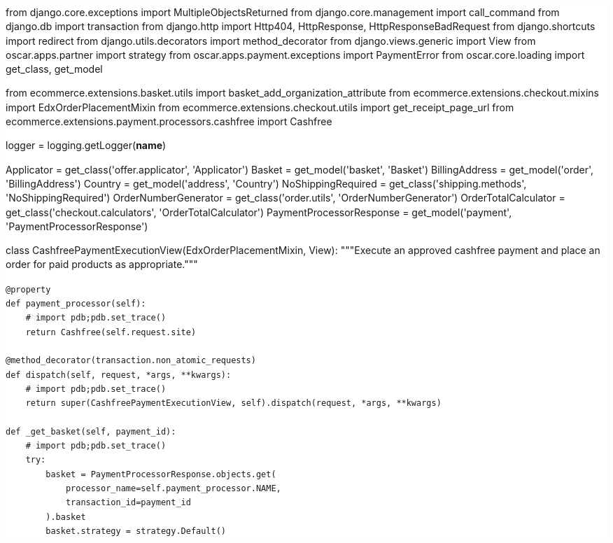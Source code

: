 from django.core.exceptions import MultipleObjectsReturned
from django.core.management import call_command
from django.db import transaction
from django.http import Http404, HttpResponse, HttpResponseBadRequest
from django.shortcuts import redirect
from django.utils.decorators import method_decorator
from django.views.generic import View
from oscar.apps.partner import strategy
from oscar.apps.payment.exceptions import PaymentError
from oscar.core.loading import get_class, get_model

from ecommerce.extensions.basket.utils import basket_add_organization_attribute
from ecommerce.extensions.checkout.mixins import EdxOrderPlacementMixin
from ecommerce.extensions.checkout.utils import get_receipt_page_url
from ecommerce.extensions.payment.processors.cashfree import Cashfree

logger = logging.getLogger(__name__)

Applicator = get_class('offer.applicator', 'Applicator')
Basket = get_model('basket', 'Basket')
BillingAddress = get_model('order', 'BillingAddress')
Country = get_model('address', 'Country')
NoShippingRequired = get_class('shipping.methods', 'NoShippingRequired')
OrderNumberGenerator = get_class('order.utils', 'OrderNumberGenerator')
OrderTotalCalculator = get_class('checkout.calculators', 'OrderTotalCalculator')
PaymentProcessorResponse = get_model('payment', 'PaymentProcessorResponse')


class CashfreePaymentExecutionView(EdxOrderPlacementMixin, View):
    """Execute an approved cashfree payment and place an order for paid products as appropriate."""

    @property
    def payment_processor(self):
        # import pdb;pdb.set_trace()
        return Cashfree(self.request.site)

    @method_decorator(transaction.non_atomic_requests)
    def dispatch(self, request, *args, **kwargs):
        # import pdb;pdb.set_trace()
        return super(CashfreePaymentExecutionView, self).dispatch(request, *args, **kwargs)

    def _get_basket(self, payment_id):       
        # import pdb;pdb.set_trace()
        try:
            basket = PaymentProcessorResponse.objects.get(
                processor_name=self.payment_processor.NAME,
                transaction_id=payment_id
            ).basket
            basket.strategy = strategy.Default()

